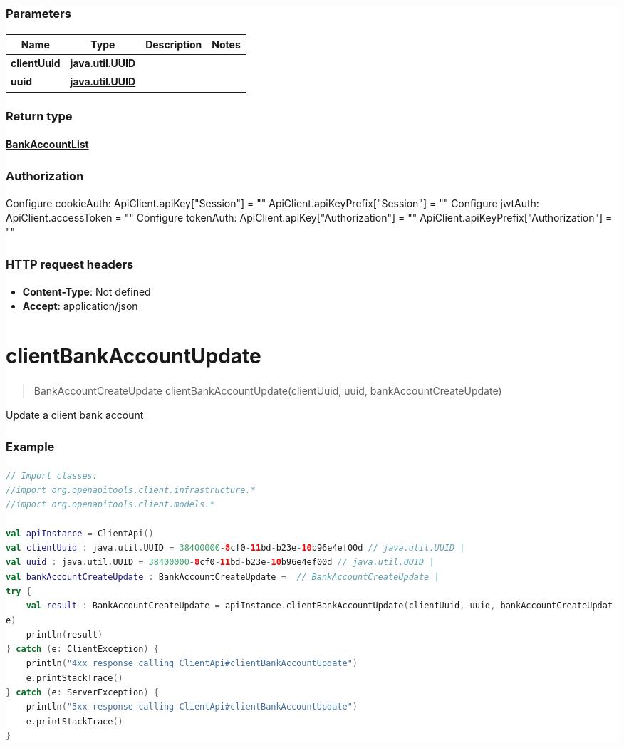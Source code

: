 ### Parameters

Name | Type | Description  | Notes
------------- | ------------- | ------------- | -------------
 **clientUuid** | [**java.util.UUID**](.md)|  |
 **uuid** | [**java.util.UUID**](.md)|  |

### Return type

[**BankAccountList**](BankAccountList.md)

### Authorization


Configure cookieAuth:
    ApiClient.apiKey["Session"] = ""
    ApiClient.apiKeyPrefix["Session"] = ""
Configure jwtAuth:
    ApiClient.accessToken = ""
Configure tokenAuth:
    ApiClient.apiKey["Authorization"] = ""
    ApiClient.apiKeyPrefix["Authorization"] = ""

### HTTP request headers

 - **Content-Type**: Not defined
 - **Accept**: application/json

<a name="clientBankAccountUpdate"></a>
# **clientBankAccountUpdate**
> BankAccountCreateUpdate clientBankAccountUpdate(clientUuid, uuid, bankAccountCreateUpdate)



Update a client bank account

### Example
```kotlin
// Import classes:
//import org.openapitools.client.infrastructure.*
//import org.openapitools.client.models.*

val apiInstance = ClientApi()
val clientUuid : java.util.UUID = 38400000-8cf0-11bd-b23e-10b96e4ef00d // java.util.UUID | 
val uuid : java.util.UUID = 38400000-8cf0-11bd-b23e-10b96e4ef00d // java.util.UUID | 
val bankAccountCreateUpdate : BankAccountCreateUpdate =  // BankAccountCreateUpdate | 
try {
    val result : BankAccountCreateUpdate = apiInstance.clientBankAccountUpdate(clientUuid, uuid, bankAccountCreateUpdate)
    println(result)
} catch (e: ClientException) {
    println("4xx response calling ClientApi#clientBankAccountUpdate")
    e.printStackTrace()
} catch (e: ServerException) {
    println("5xx response calling ClientApi#clientBankAccountUpdate")
    e.printStackTrace()
}
```
